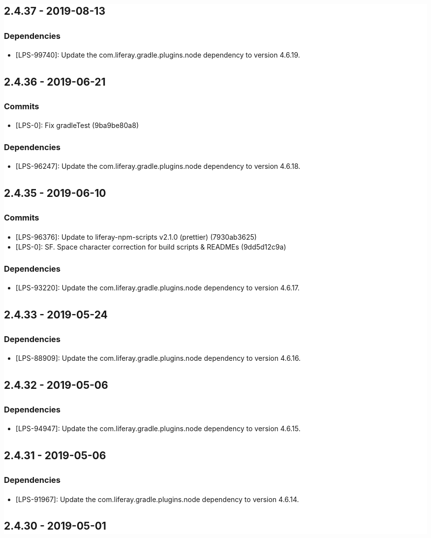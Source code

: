 ## 2.4.37 - 2019-08-13

### Dependencies
- [LPS-99740]: Update the com.liferay.gradle.plugins.node dependency to version
4.6.19.

## 2.4.36 - 2019-06-21

### Commits
- [LPS-0]: Fix gradleTest (9ba9be80a8)

### Dependencies
- [LPS-96247]: Update the com.liferay.gradle.plugins.node dependency to version
4.6.18.

## 2.4.35 - 2019-06-10

### Commits
- [LPS-96376]: Update to liferay-npm-scripts v2.1.0 (prettier) (7930ab3625)
- [LPS-0]: SF. Space character correction for build scripts & READMEs
(9dd5d12c9a)

### Dependencies
- [LPS-93220]: Update the com.liferay.gradle.plugins.node dependency to version
4.6.17.

## 2.4.33 - 2019-05-24

### Dependencies
- [LPS-88909]: Update the com.liferay.gradle.plugins.node dependency to version
4.6.16.

## 2.4.32 - 2019-05-06

### Dependencies
- [LPS-94947]: Update the com.liferay.gradle.plugins.node dependency to version
4.6.15.

## 2.4.31 - 2019-05-06

### Dependencies
- [LPS-91967]: Update the com.liferay.gradle.plugins.node dependency to version
4.6.14.

## 2.4.30 - 2019-05-01
